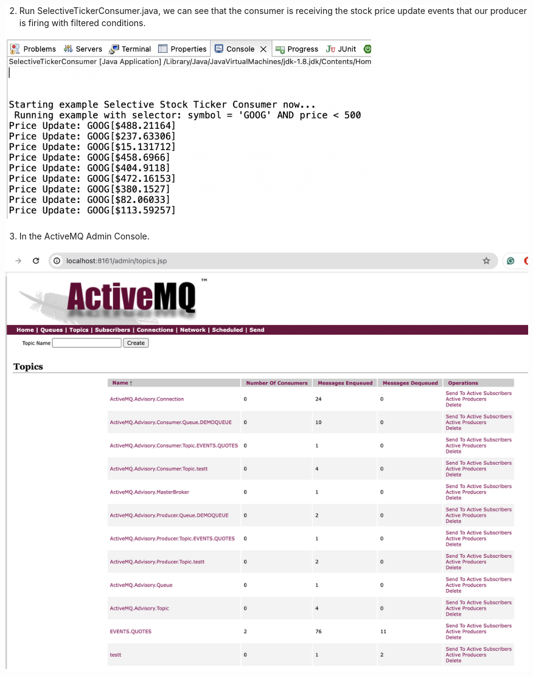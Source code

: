 2. Run SelectiveTickerConsumer.java, we can see that the consumer is receiving the stock price update events that our producer is firing with filtered conditions.
<img src="images/2.png" width="70%" >

3. In the ActiveMQ Admin Console.
<img src="images/3.png">


